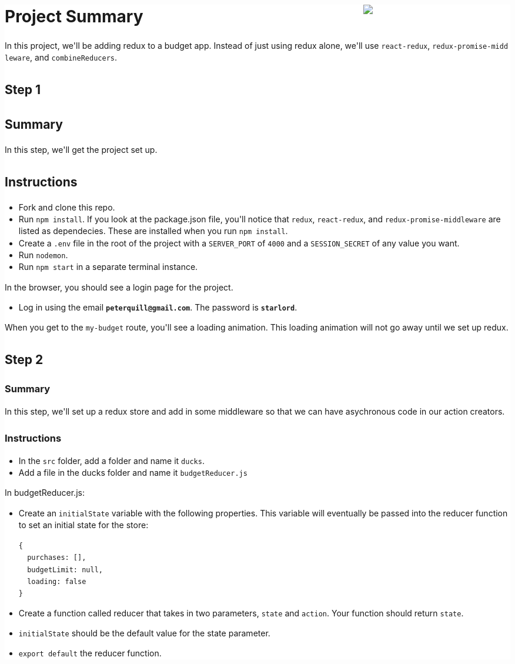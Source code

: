 <img src="https://s3.amazonaws.com/devmountain/readme-logo.png" width="250" align="right">

# Project Summary

In this project, we'll be adding redux to a budget app. Instead of just using redux alone, we'll use `react-redux`, `redux-promise-middleware`, and `combineReducers`.

## Step 1

## Summary

In this step, we'll get the project set up.

## Instructions

* Fork and clone this repo.
* Run `npm install`. If you look at the package.json file, you'll notice that `redux`, `react-redux`, and `redux-promise-middleware` are listed as dependecies. These are installed when you run `npm install`.
* Create a `.env` file in the root of the project with a `SERVER_PORT` of `4000` and a `SESSION_SECRET` of any value you want.  
* Run `nodemon`.
* Run `npm start` in a separate terminal instance.

In the browser, you should see a login page for the project.

* Log in using the email **`peterquill@gmail.com`**. The password is **`starlord`**.

When you get to the `my-budget` route, you'll see a loading animation. This loading animation will not go away until we set up redux.

## Step 2

### Summary

In this step, we'll set up a redux store and add in some middleware so that we can have asychronous code in our action creators.

### Instructions

* In the `src` folder, add a folder and name it `ducks`.
* Add a file in the ducks folder and name it `budgetReducer.js`

In budgetReducer.js:
* Create an `initialState` variable with the following properties. This variable will eventually be passed into the reducer function to set an initial state for the store:

  ```
  {
    purchases: [],
    budgetLimit: null,
    loading: false
  }
  ```
* Create a function called reducer that takes in two parameters, `state` and `action`. Your function should return `state`.
* `initialState` should be the default value for the state parameter.
* `export default` the reducer function.
